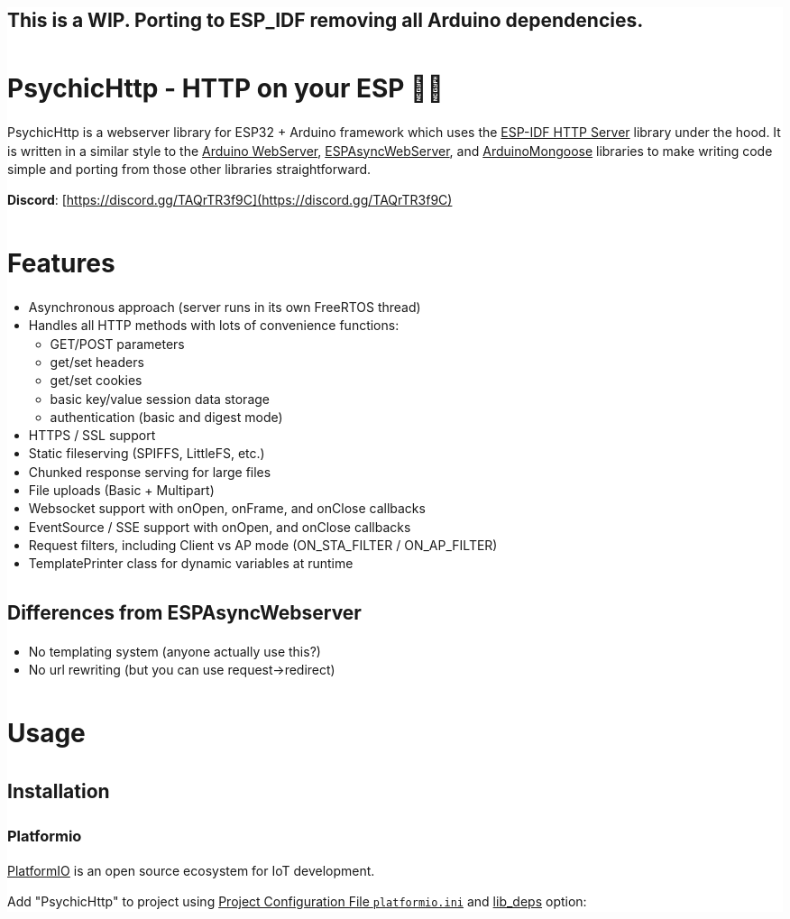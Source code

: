 ## This is a WIP. Porting to ESP_IDF removing all Arduino dependencies.

# PsychicHttp - HTTP on your ESP 🧙🔮

PsychicHttp is a webserver library for ESP32 + Arduino framework which uses the [ESP-IDF HTTP Server](https://docs.espressif.com/projects/esp-idf/en/latest/esp32/api-reference/protocols/esp_http_server.html) library under the hood.  It is written in a similar style to the [Arduino WebServer](https://github.com/espressif/arduino-esp32/tree/master/libraries/WebServer), [ESPAsyncWebServer](https://github.com/me-no-dev/ESPAsyncWebServer), and [ArduinoMongoose](https://github.com/jeremypoulter/ArduinoMongoose) libraries to make writing code simple and porting from those other libraries straightforward.

**Discord**: [https://discord.gg/TAQrTR3f9C](https://discord.gg/TAQrTR3f9C)

# Features

* Asynchronous approach (server runs in its own FreeRTOS thread)
* Handles all HTTP methods with lots of convenience functions:
    * GET/POST parameters
    * get/set headers
    * get/set cookies
    * basic key/value session data storage
    * authentication (basic and digest mode)
* HTTPS / SSL support
* Static fileserving (SPIFFS, LittleFS, etc.)
* Chunked response serving for large files
* File uploads (Basic + Multipart)
* Websocket support with onOpen, onFrame, and onClose callbacks
* EventSource / SSE support with onOpen, and onClose callbacks
* Request filters, including Client vs AP mode (ON_STA_FILTER / ON_AP_FILTER)
* TemplatePrinter class for dynamic variables at runtime

## Differences from ESPAsyncWebserver

* No templating system (anyone actually use this?)
* No url rewriting (but you can use request->redirect)

# Usage

## Installation

### Platformio

[PlatformIO](http://platformio.org) is an open source ecosystem for IoT development.

 Add "PsychicHttp" to project using [Project Configuration File `platformio.ini`](http://docs.platformio.org/page/projectconf.html) and [lib_deps](http://docs.platformio.org/page/projectconf/section_env_library.html#lib-deps) option:
